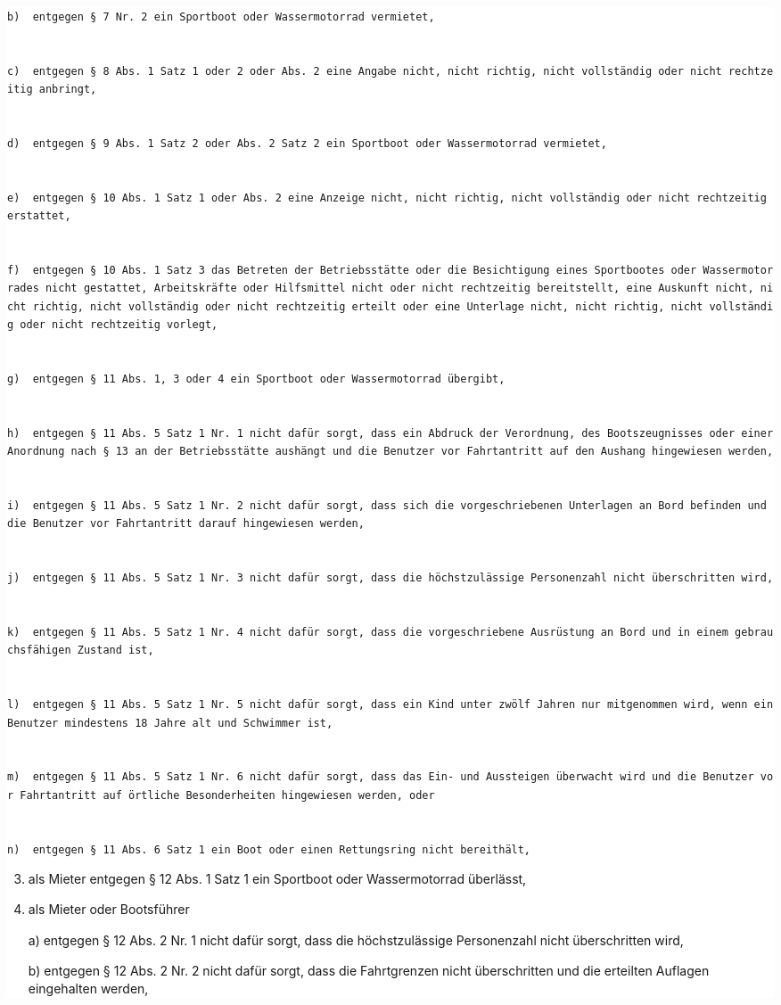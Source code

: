 
    b)  entgegen § 7 Nr. 2 ein Sportboot oder Wassermotorrad vermietet,


    c)  entgegen § 8 Abs. 1 Satz 1 oder 2 oder Abs. 2 eine Angabe nicht, nicht richtig, nicht vollständig oder nicht rechtzeitig anbringt,


    d)  entgegen § 9 Abs. 1 Satz 2 oder Abs. 2 Satz 2 ein Sportboot oder Wassermotorrad vermietet,


    e)  entgegen § 10 Abs. 1 Satz 1 oder Abs. 2 eine Anzeige nicht, nicht richtig, nicht vollständig oder nicht rechtzeitig erstattet,


    f)  entgegen § 10 Abs. 1 Satz 3 das Betreten der Betriebsstätte oder die Besichtigung eines Sportbootes oder Wassermotorrades nicht gestattet, Arbeitskräfte oder Hilfsmittel nicht oder nicht rechtzeitig bereitstellt, eine Auskunft nicht, nicht richtig, nicht vollständig oder nicht rechtzeitig erteilt oder eine Unterlage nicht, nicht richtig, nicht vollständig oder nicht rechtzeitig vorlegt,


    g)  entgegen § 11 Abs. 1, 3 oder 4 ein Sportboot oder Wassermotorrad übergibt,


    h)  entgegen § 11 Abs. 5 Satz 1 Nr. 1 nicht dafür sorgt, dass ein Abdruck der Verordnung, des Bootszeugnisses oder einer Anordnung nach § 13 an der Betriebsstätte aushängt und die Benutzer vor Fahrtantritt auf den Aushang hingewiesen werden,


    i)  entgegen § 11 Abs. 5 Satz 1 Nr. 2 nicht dafür sorgt, dass sich die vorgeschriebenen Unterlagen an Bord befinden und die Benutzer vor Fahrtantritt darauf hingewiesen werden,


    j)  entgegen § 11 Abs. 5 Satz 1 Nr. 3 nicht dafür sorgt, dass die höchstzulässige Personenzahl nicht überschritten wird,


    k)  entgegen § 11 Abs. 5 Satz 1 Nr. 4 nicht dafür sorgt, dass die vorgeschriebene Ausrüstung an Bord und in einem gebrauchsfähigen Zustand ist,


    l)  entgegen § 11 Abs. 5 Satz 1 Nr. 5 nicht dafür sorgt, dass ein Kind unter zwölf Jahren nur mitgenommen wird, wenn ein Benutzer mindestens 18 Jahre alt und Schwimmer ist,


    m)  entgegen § 11 Abs. 5 Satz 1 Nr. 6 nicht dafür sorgt, dass das Ein- und Aussteigen überwacht wird und die Benutzer vor Fahrtantritt auf örtliche Besonderheiten hingewiesen werden, oder


    n)  entgegen § 11 Abs. 6 Satz 1 ein Boot oder einen Rettungsring nicht bereithält,





3.  als Mieter entgegen § 12 Abs. 1 Satz 1 ein Sportboot oder Wassermotorrad überlässt,


4.  als Mieter oder Bootsführer

    a)  entgegen § 12 Abs. 2 Nr. 1 nicht dafür sorgt, dass die höchstzulässige Personenzahl nicht überschritten wird,


    b)  entgegen § 12 Abs. 2 Nr. 2 nicht dafür sorgt, dass die Fahrtgrenzen nicht überschritten und die erteilten Auflagen eingehalten werden,
